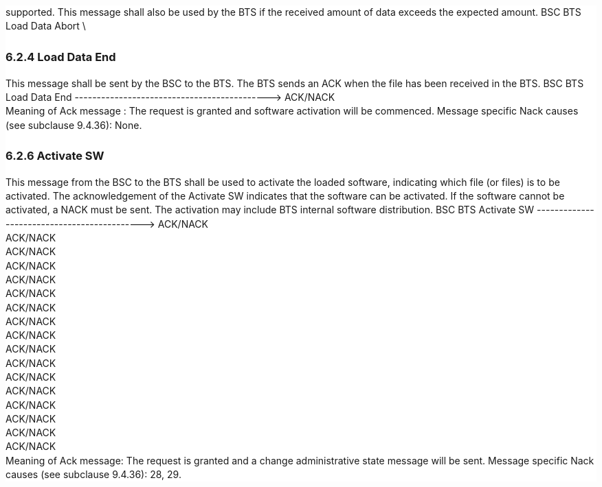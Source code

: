 supported. This message shall also be used by the BTS if the received amount
of data exceeds the expected amount.
BSC BTS
Load Data Abort
\
### 6.2.4 Load Data End
This message shall be sent by the BSC to the BTS. The BTS sends an ACK when
the file has been received in the BTS.
BSC BTS
Load Data End
\-------------------------------------------->
ACK/NACK
\
Meaning of Ack message : The request is granted and software activation will
be commenced.
Message specific Nack causes (see subclause 9.4.36): None.
### 6.2.6 Activate SW
This message from the BSC to the BTS shall be used to activate the loaded
software, indicating which file (or files) is to be activated. The
acknowledgement of the Activate SW indicates that the software can be
activated. If the software cannot be activated, a NACK must be sent. The
activation may include BTS internal software distribution.
BSC BTS
Activate SW
\-------------------------------------------->
ACK/NACK
\
ACK/NACK
\
ACK/NACK
\
ACK/NACK
\
ACK/NACK
\
ACK/NACK
\
ACK/NACK
\
ACK/NACK
\
ACK/NACK
\
ACK/NACK
\
ACK/NACK
\
ACK/NACK
\
ACK/NACK
\
ACK/NACK
\
ACK/NACK
\
ACK/NACK
\
ACK/NACK
\
Meaning of Ack message: The request is granted and a change administrative
state message will be sent.
Message specific Nack causes (see subclause 9.4.36): 28, 29.